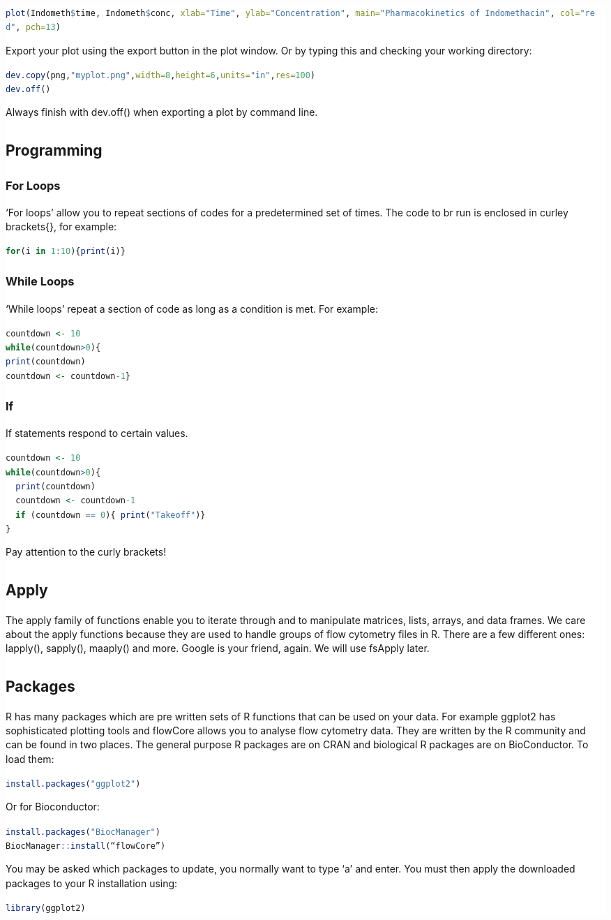 ```R
plot(Indometh$time, Indometh$conc, xlab="Time", ylab="Concentration", main="Pharmacokinetics of Indomethacin", col="red", pch=13)
```
Export your plot using the export button in the plot window. Or by typing this and checking your working directory:
```R
dev.copy(png,"myplot.png",width=8,height=6,units="in",res=100)
dev.off()
```
Always finish with dev.off() when exporting a plot by command line.
## Programming
### For Loops
‘For loops’ allow you to repeat sections of codes for a predetermined set of times.  The code to br run is enclosed in curley brackets{}, for example:
```R
for(i in 1:10){print(i)}
```
### While Loops
‘While loops’ repeat a section of code as long as a condition is met.  For example:
```R
countdown <- 10
while(countdown>0){
print(countdown)
countdown <- countdown-1}
```
### If
If statements respond to certain values.
```R
countdown <- 10
while(countdown>0){
  print(countdown)
  countdown <- countdown-1
  if (countdown == 0){ print("Takeoff")}
}
```
Pay attention to the curly brackets!
## Apply
The apply family of functions enable you to iterate through and to manipulate matrices, lists, arrays, and data frames. We care about the apply functions because they are used to handle groups of flow cytometry files in R.  There are a few different ones: lapply(), sapply(), maaply() and more.  Google is your friend, again.  We will use fsApply later.
## Packages
R has many packages which are pre written sets of R functions that can be used on your data.  For example ggplot2 has sophisticated plotting tools and flowCore allows you to analyse flow cytometry data.  They are written by the R community and can be found in two places.  The general purpose R packages are on CRAN and biological R packages are on BioConductor.  To load them:
```R
install.packages("ggplot2")
```
Or for Bioconductor:
```R
install.packages("BiocManager")
BiocManager::install(“flowCore”)
```
You may be asked which packages to update, you normally want to type ‘a’ and enter.
You must then apply the downloaded packages to your R installation using:
```R
library(ggplot2)
```
